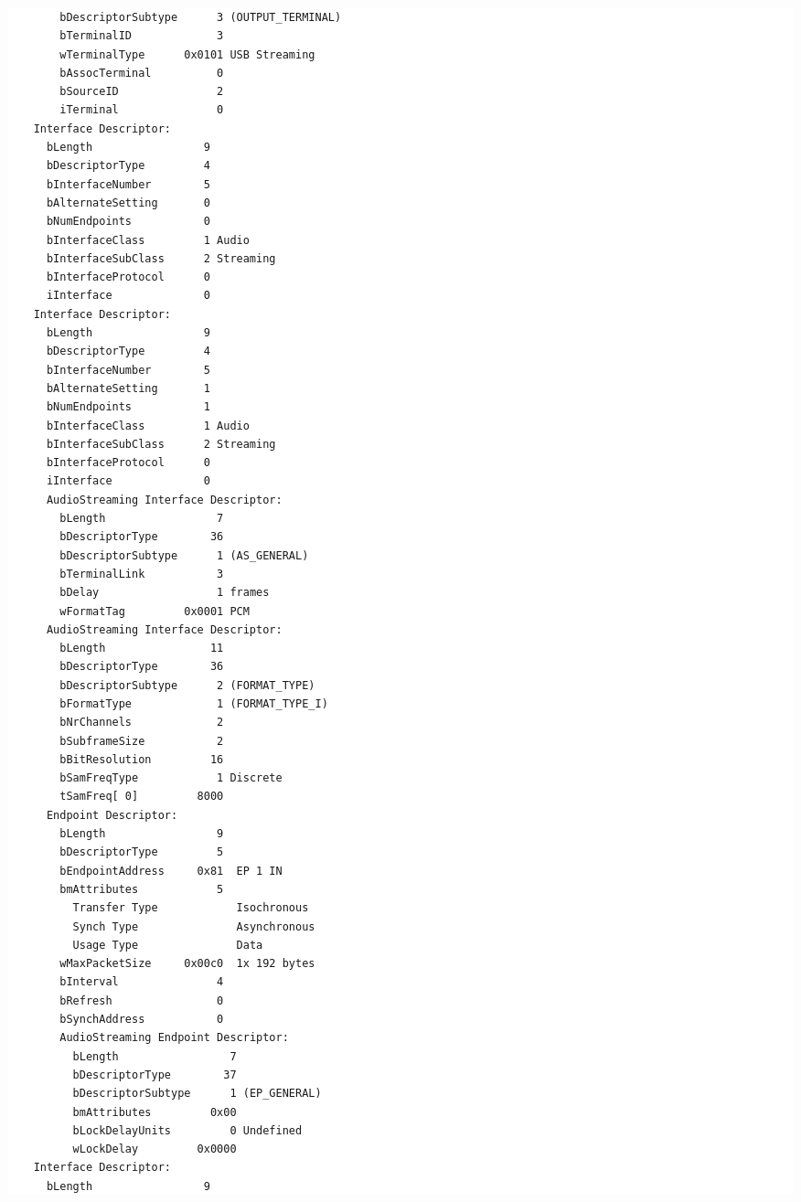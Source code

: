             bDescriptorSubtype      3 (OUTPUT_TERMINAL)
            bTerminalID             3
            wTerminalType      0x0101 USB Streaming
            bAssocTerminal          0
            bSourceID               2
            iTerminal               0
        Interface Descriptor:
          bLength                 9
          bDescriptorType         4
          bInterfaceNumber        5
          bAlternateSetting       0
          bNumEndpoints           0
          bInterfaceClass         1 Audio
          bInterfaceSubClass      2 Streaming
          bInterfaceProtocol      0
          iInterface              0
        Interface Descriptor:
          bLength                 9
          bDescriptorType         4
          bInterfaceNumber        5
          bAlternateSetting       1
          bNumEndpoints           1
          bInterfaceClass         1 Audio
          bInterfaceSubClass      2 Streaming
          bInterfaceProtocol      0
          iInterface              0
          AudioStreaming Interface Descriptor:
            bLength                 7
            bDescriptorType        36
            bDescriptorSubtype      1 (AS_GENERAL)
            bTerminalLink           3
            bDelay                  1 frames
            wFormatTag         0x0001 PCM
          AudioStreaming Interface Descriptor:
            bLength                11
            bDescriptorType        36
            bDescriptorSubtype      2 (FORMAT_TYPE)
            bFormatType             1 (FORMAT_TYPE_I)
            bNrChannels             2
            bSubframeSize           2
            bBitResolution         16
            bSamFreqType            1 Discrete
            tSamFreq[ 0]         8000
          Endpoint Descriptor:
            bLength                 9
            bDescriptorType         5
            bEndpointAddress     0x81  EP 1 IN
            bmAttributes            5
              Transfer Type            Isochronous
              Synch Type               Asynchronous
              Usage Type               Data
            wMaxPacketSize     0x00c0  1x 192 bytes
            bInterval               4
            bRefresh                0
            bSynchAddress           0
            AudioStreaming Endpoint Descriptor:
              bLength                 7
              bDescriptorType        37
              bDescriptorSubtype      1 (EP_GENERAL)
              bmAttributes         0x00
              bLockDelayUnits         0 Undefined
              wLockDelay         0x0000
        Interface Descriptor:
          bLength                 9
